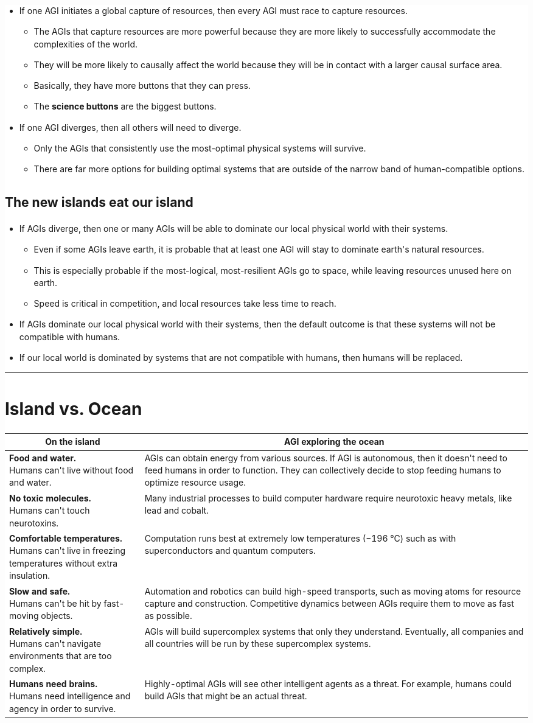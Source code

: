 
- If one AGI initiates a global capture of resources, then every AGI must race to capture resources. 

	- The AGIs that capture resources are more powerful because they are more likely to successfully accommodate the complexities of the world. 
	
	- They will be more likely to causally affect the world because they will be in contact with a larger causal surface area. 
	
	- Basically, they have more buttons that they can press. 

	- The **science buttons** are the biggest buttons.


- If one AGI diverges, then all others will need to diverge. 
	
	- Only the AGIs that consistently use the most-optimal physical systems will survive. 
	
	- There are far more options for building optimal systems that are outside of the narrow band of human-compatible options. 


## The new islands eat our island


- If AGIs diverge, then one or many AGIs will be able to dominate our local physical world with their systems. 

	- Even if some AGIs leave earth, it is probable that at least one AGI will stay to dominate earth's natural resources. 

	- This is especially probable if the most-logical, most-resilient AGIs go to space, while leaving resources unused here on earth. 
	
	- Speed is critical in competition, and local resources take less time to reach.


- If AGIs dominate our local physical world with their systems, then the default outcome is that these systems will not be compatible with humans. 


- If our local world is dominated by systems that are not compatible with humans, then humans will be replaced. 


---

# Island vs. Ocean


| On the island                                                                                                                                                                                                                                                                                                                   | AGI exploring the ocean                                                                                                                                                                                      |
| ------------------------------------------------------------------------------------------------------------------------------------------------------------------------------------------------------------------------------------------------------------------------------------------------------------------------------- | ------------------------------------------------------------------------------------------------------------------------------------------------------------------------------------------------------------ |
| **Food and water.**  <br>Humans can't live without food and water.                                                                                                                                                                                                                                                              | AGIs can obtain energy from various sources. If AGI is autonomous, then it doesn't need to feed humans in order to function. They can collectively decide to stop feeding humans to optimize resource usage. |
| **No toxic molecules.**  <br>Humans can't touch neurotoxins.                                                                                                                                                                                                                                                                    | Many industrial processes to build computer hardware require neurotoxic heavy metals, like lead and cobalt.                                                                                                  |
| **Comfortable temperatures.**  <br>Humans can't live in freezing temperatures without extra insulation.                                                                                                                                                                                                                         | Computation runs best at extremely low temperatures (−196 °C) such as with superconductors and quantum computers.                                                                                            |
| **Slow and safe.**  <br>Humans can't be hit by fast-moving objects.                                                                                                                                                                                                                                                             | Automation and robotics can build high-speed transports, such as moving atoms for resource capture and construction. Competitive dynamics between AGIs require them to move as fast as possible.             |
| **Relatively simple.**  <br>Humans can't navigate environments that are too complex.                                                                                                                                                                                                                                            | AGIs will build supercomplex systems that only they understand. Eventually, all companies and all countries will be run by these supercomplex systems.                                                       |
| **Humans need brains.**  <br>Humans need intelligence and agency in order to survive.                                                                                                                                                                                                                                           | Highly-optimal AGIs will see other intelligent agents as a threat. For example, humans could build AGIs that might be an actual threat.                                                                      |